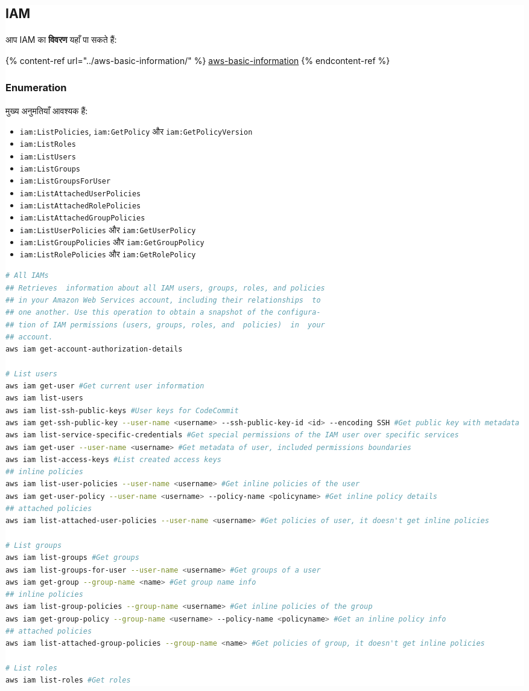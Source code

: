 ## IAM

आप IAM का **विवरण** यहाँ पा सकते हैं:

{% content-ref url="../aws-basic-information/" %}
[aws-basic-information](../aws-basic-information/)
{% endcontent-ref %}

### Enumeration

मुख्य अनुमतियाँ आवश्यक हैं:

* `iam:ListPolicies`, `iam:GetPolicy` और `iam:GetPolicyVersion`
* `iam:ListRoles`
* `iam:ListUsers`
* `iam:ListGroups`
* `iam:ListGroupsForUser`
* `iam:ListAttachedUserPolicies`
* `iam:ListAttachedRolePolicies`
* `iam:ListAttachedGroupPolicies`
* `iam:ListUserPolicies` और `iam:GetUserPolicy`
* `iam:ListGroupPolicies` और `iam:GetGroupPolicy`
* `iam:ListRolePolicies` और `iam:GetRolePolicy`
```bash
# All IAMs
## Retrieves  information about all IAM users, groups, roles, and policies
## in your Amazon Web Services account, including their relationships  to
## one another. Use this operation to obtain a snapshot of the configura-
## tion of IAM permissions (users, groups, roles, and  policies)  in  your
## account.
aws iam get-account-authorization-details

# List users
aws iam get-user #Get current user information
aws iam list-users
aws iam list-ssh-public-keys #User keys for CodeCommit
aws iam get-ssh-public-key --user-name <username> --ssh-public-key-id <id> --encoding SSH #Get public key with metadata
aws iam list-service-specific-credentials #Get special permissions of the IAM user over specific services
aws iam get-user --user-name <username> #Get metadata of user, included permissions boundaries
aws iam list-access-keys #List created access keys
## inline policies
aws iam list-user-policies --user-name <username> #Get inline policies of the user
aws iam get-user-policy --user-name <username> --policy-name <policyname> #Get inline policy details
## attached policies
aws iam list-attached-user-policies --user-name <username> #Get policies of user, it doesn't get inline policies

# List groups
aws iam list-groups #Get groups
aws iam list-groups-for-user --user-name <username> #Get groups of a user
aws iam get-group --group-name <name> #Get group name info
## inline policies
aws iam list-group-policies --group-name <username> #Get inline policies of the group
aws iam get-group-policy --group-name <username> --policy-name <policyname> #Get an inline policy info
## attached policies
aws iam list-attached-group-policies --group-name <name> #Get policies of group, it doesn't get inline policies

# List roles
aws iam list-roles #Get roles
```
